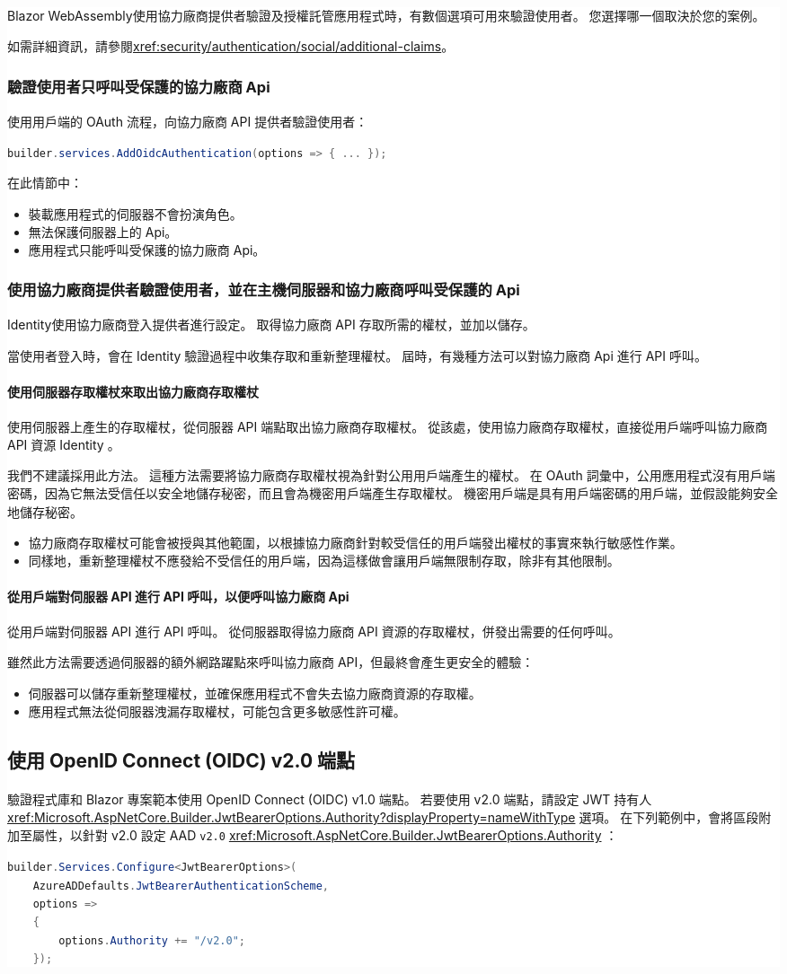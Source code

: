 Blazor WebAssembly使用協力廠商提供者驗證及授權託管應用程式時，有數個選項可用來驗證使用者。 您選擇哪一個取決於您的案例。

如需詳細資訊，請參閱<xref:security/authentication/social/additional-claims>。

### <a name="authenticate-users-to-only-call-protected-third-party-apis"></a>驗證使用者只呼叫受保護的協力廠商 Api

使用用戶端的 OAuth 流程，向協力廠商 API 提供者驗證使用者：

 ```csharp
 builder.services.AddOidcAuthentication(options => { ... });
 ```
 
 在此情節中：

* 裝載應用程式的伺服器不會扮演角色。
* 無法保護伺服器上的 Api。
* 應用程式只能呼叫受保護的協力廠商 Api。

### <a name="authenticate-users-with-a-third-party-provider-and-call-protected-apis-on-the-host-server-and-the-third-party"></a>使用協力廠商提供者驗證使用者，並在主機伺服器和協力廠商呼叫受保護的 Api

Identity使用協力廠商登入提供者進行設定。 取得協力廠商 API 存取所需的權杖，並加以儲存。

當使用者登入時，會在 Identity 驗證過程中收集存取和重新整理權杖。 屆時，有幾種方法可以對協力廠商 Api 進行 API 呼叫。

#### <a name="use-a-server-access-token-to-retrieve-the-third-party-access-token"></a>使用伺服器存取權杖來取出協力廠商存取權杖

使用伺服器上產生的存取權杖，從伺服器 API 端點取出協力廠商存取權杖。 從該處，使用協力廠商存取權杖，直接從用戶端呼叫協力廠商 API 資源 Identity 。

我們不建議採用此方法。 這種方法需要將協力廠商存取權杖視為針對公用用戶端產生的權杖。 在 OAuth 詞彙中，公用應用程式沒有用戶端密碼，因為它無法受信任以安全地儲存秘密，而且會為機密用戶端產生存取權杖。 機密用戶端是具有用戶端密碼的用戶端，並假設能夠安全地儲存秘密。

* 協力廠商存取權杖可能會被授與其他範圍，以根據協力廠商針對較受信任的用戶端發出權杖的事實來執行敏感性作業。
* 同樣地，重新整理權杖不應發給不受信任的用戶端，因為這樣做會讓用戶端無限制存取，除非有其他限制。

#### <a name="make-api-calls-from-the-client-to-the-server-api-in-order-to-call-third-party-apis"></a>從用戶端對伺服器 API 進行 API 呼叫，以便呼叫協力廠商 Api

從用戶端對伺服器 API 進行 API 呼叫。 從伺服器取得協力廠商 API 資源的存取權杖，併發出需要的任何呼叫。

雖然此方法需要透過伺服器的額外網路躍點來呼叫協力廠商 API，但最終會產生更安全的體驗：

* 伺服器可以儲存重新整理權杖，並確保應用程式不會失去協力廠商資源的存取權。
* 應用程式無法從伺服器洩漏存取權杖，可能包含更多敏感性許可權。

## <a name="use-openid-connect-oidc-v20-endpoints"></a>使用 OpenID Connect (OIDC) v2.0 端點

驗證程式庫和 Blazor 專案範本使用 OpenID Connect (OIDC) v1.0 端點。 若要使用 v2.0 端點，請設定 JWT 持有人 <xref:Microsoft.AspNetCore.Builder.JwtBearerOptions.Authority?displayProperty=nameWithType> 選項。 在下列範例中，會將區段附加至屬性，以針對 v2.0 設定 AAD `v2.0` <xref:Microsoft.AspNetCore.Builder.JwtBearerOptions.Authority> ：

```csharp
builder.Services.Configure<JwtBearerOptions>(
    AzureADDefaults.JwtBearerAuthenticationScheme, 
    options =>
    {
        options.Authority += "/v2.0";
    });
```
